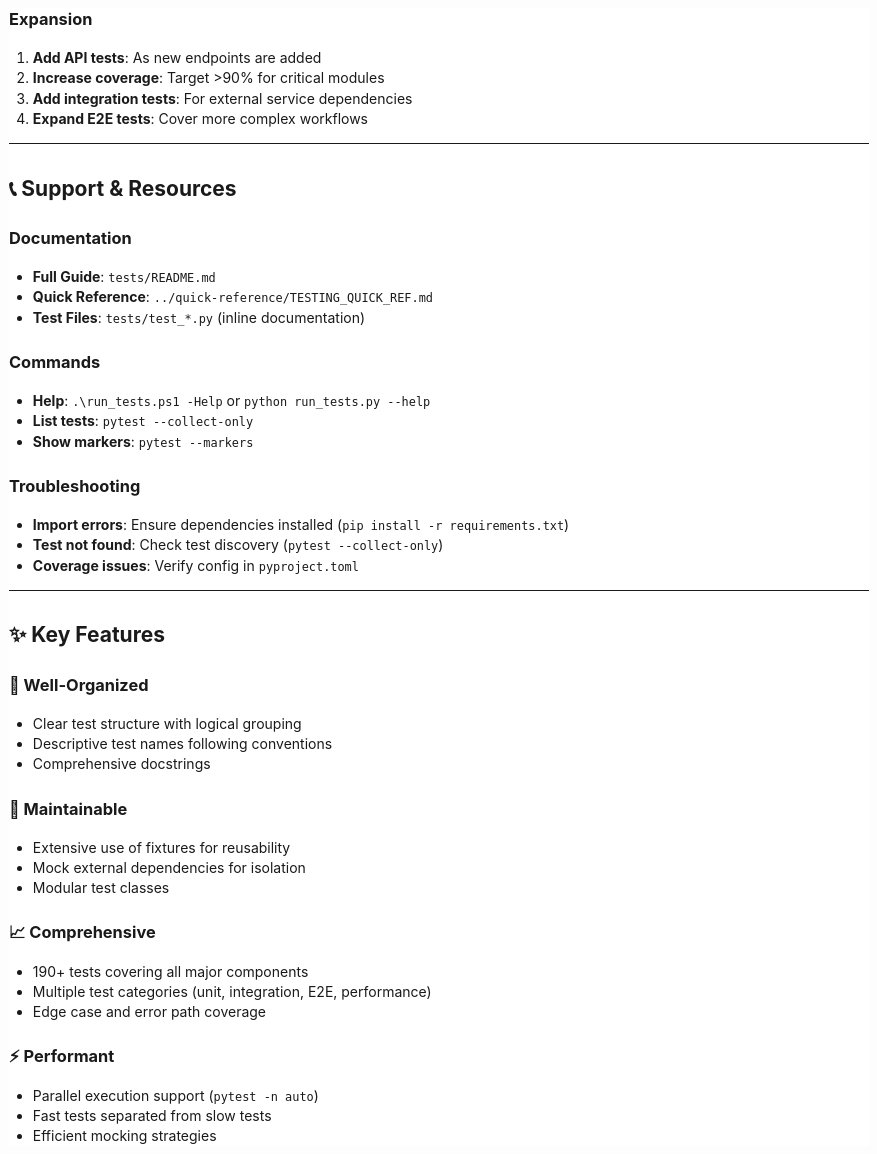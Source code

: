 ### Expansion
1. **Add API tests**: As new endpoints are added
2. **Increase coverage**: Target >90% for critical modules
3. **Add integration tests**: For external service dependencies
4. **Expand E2E tests**: Cover more complex workflows

---

## 📞 Support & Resources

### Documentation
- **Full Guide**: `tests/README.md`
- **Quick Reference**: `../quick-reference/TESTING_QUICK_REF.md`
- **Test Files**: `tests/test_*.py` (inline documentation)

### Commands
- **Help**: `.\run_tests.ps1 -Help` or `python run_tests.py --help`
- **List tests**: `pytest --collect-only`
- **Show markers**: `pytest --markers`

### Troubleshooting
- **Import errors**: Ensure dependencies installed (`pip install -r requirements.txt`)
- **Test not found**: Check test discovery (`pytest --collect-only`)
- **Coverage issues**: Verify config in `pyproject.toml`

---

## ✨ Key Features

### 🎨 Well-Organized
- Clear test structure with logical grouping
- Descriptive test names following conventions
- Comprehensive docstrings

### 🔄 Maintainable
- Extensive use of fixtures for reusability
- Mock external dependencies for isolation
- Modular test classes

### 📈 Comprehensive
- 190+ tests covering all major components
- Multiple test categories (unit, integration, E2E, performance)
- Edge case and error path coverage

### ⚡ Performant
- Parallel execution support (`pytest -n auto`)
- Fast tests separated from slow tests
- Efficient mocking strategies
